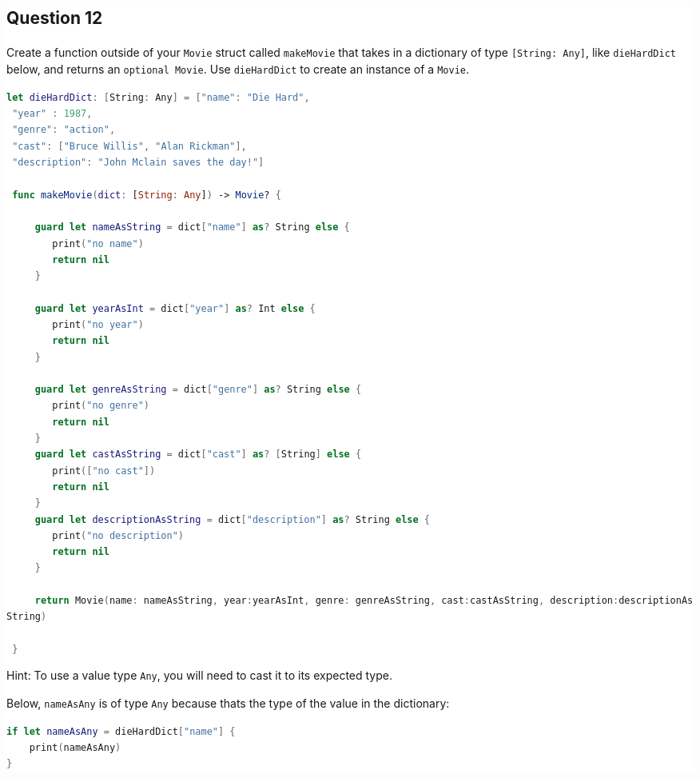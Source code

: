 
## Question 12

Create a function outside of your `Movie` struct called `makeMovie` that takes in a dictionary of type `[String: Any]`, like `dieHardDict` below, and returns an `optional Movie`. Use `dieHardDict` to create an instance of a `Movie`.

```swift
let dieHardDict: [String: Any] = ["name": "Die Hard",
 "year" : 1987,
 "genre": "action",
 "cast": ["Bruce Willis", "Alan Rickman"],
 "description": "John Mclain saves the day!"]
 
 func makeMovie(dict: [String: Any]) -> Movie? {
 
     guard let nameAsString = dict["name"] as? String else {
        print("no name")
        return nil
     }
     
     guard let yearAsInt = dict["year"] as? Int else {
        print("no year")
        return nil
     }
     
     guard let genreAsString = dict["genre"] as? String else {
        print("no genre")
        return nil
     }
     guard let castAsString = dict["cast"] as? [String] else {
        print(["no cast"])
        return nil
     }
     guard let descriptionAsString = dict["description"] as? String else {
        print("no description")
        return nil
     }
     
     return Movie(name: nameAsString, year:yearAsInt, genre: genreAsString, cast:castAsString, description:descriptionAsString)
 
 }
```

Hint: To use a value type `Any`, you will need to cast it to its expected type.

Below, `nameAsAny` is of type `Any` because thats the type of the value in the dictionary:

```swift
if let nameAsAny = dieHardDict["name"] {
    print(nameAsAny)
}
```
